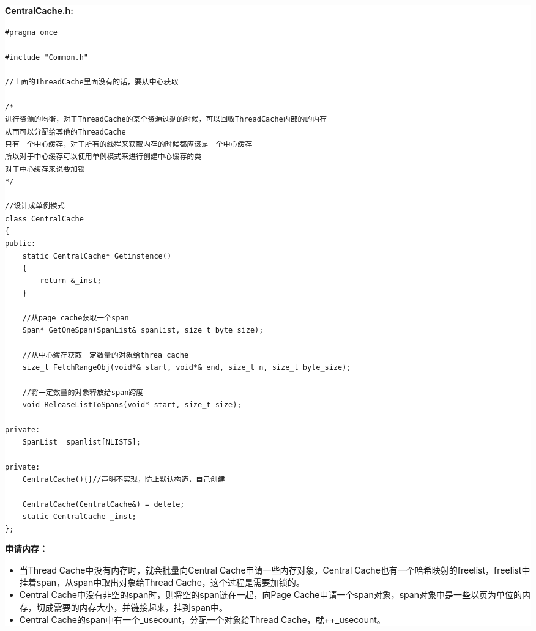 **CentralCache.h:**

```
#pragma once

#include "Common.h"

//上面的ThreadCache里面没有的话，要从中心获取

/*
进行资源的均衡，对于ThreadCache的某个资源过剩的时候，可以回收ThreadCache内部的的内存
从而可以分配给其他的ThreadCache
只有一个中心缓存，对于所有的线程来获取内存的时候都应该是一个中心缓存
所以对于中心缓存可以使用单例模式来进行创建中心缓存的类
对于中心缓存来说要加锁
*/

//设计成单例模式
class CentralCache
{
public:
	static CentralCache* Getinstence()
	{
		return &_inst;
	}

	//从page cache获取一个span
	Span* GetOneSpan(SpanList& spanlist, size_t byte_size);

	//从中心缓存获取一定数量的对象给threa cache
	size_t FetchRangeObj(void*& start, void*& end, size_t n, size_t byte_size);

	//将一定数量的对象释放给span跨度
	void ReleaseListToSpans(void* start, size_t size);

private:
	SpanList _spanlist[NLISTS];

private:
	CentralCache(){}//声明不实现，防止默认构造，自己创建

	CentralCache(CentralCache&) = delete;
	static CentralCache _inst;
};
```

**申请内存：**

- 当Thread Cache中没有内存时，就会批量向Central Cache申请一些内存对象，Central Cache也有一个哈希映射的freelist，freelist中挂着span，从span中取出对象给Thread Cache，这个过程是需要加锁的。
- Central Cache中没有非空的span时，则将空的span链在一起，向Page Cache申请一个span对象，span对象中是一些以页为单位的内存，切成需要的内存大小，并链接起来，挂到span中。
- Central Cache的span中有一个_usecount，分配一个对象给Thread Cache，就++_usecount。
